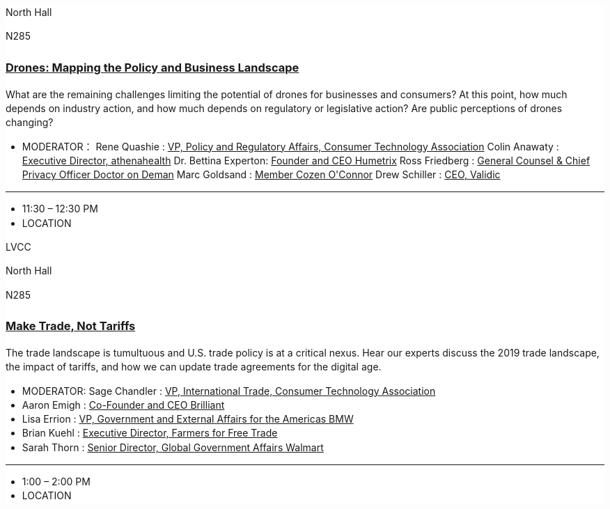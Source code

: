   North Hall
  
  N285
  
  ### [Drones: Mapping the Policy and Business Landscape](https://www.ces.tech/conference/Innovation-Policy/Drones-Mapping-the-Policy-and-Business-Landscape.aspx)
  What are the remaining challenges limiting the potential of drones for businesses and consumers? At this point, how much depends on industry action, and how much depends on regulatory or legislative action? Are public perceptions of drones changing?
  * MODERATOR：
  Rene Quashie : [VP, Policy and Regulatory Affairs, Consumer Technology Association](https://www.ces.tech/conference/speaker-directory/Rene-Quashie.aspx)
  Colin Anawaty : [Executive Director, athenahealth](https://www.ces.tech/conference/speaker-directory/Colin-Anawaty.aspx)
  Dr. Bettina Experton: [Founder and CEO Humetrix](https://www.ces.tech/conference/speaker-directory/Dr-Bettina-Experton.aspx)
  Ross Friedberg : [General Counsel & Chief Privacy Officer Doctor on Deman](https://www.ces.tech/conference/speaker-directory/Ross-Friedberg.aspx)
  Marc Goldsand : [Member Cozen O'Connor](https://www.ces.tech/conference/speaker-directory/Marc-Goldsand.aspx)
  Drew Schiller : [CEO, Validic](https://www.ces.tech/conference/speaker-directory/Drew-Schiller.aspx)
  ----
  * 11:30 – 12:30 PM
  * LOCATION
  
  LVCC
  
  North Hall
  
  N285
  ### [Make Trade, Not Tariffs](https://www.ces.tech/conference/Innovation-Policy/Make-Trade-Not-Tariffs.aspx)
  The trade landscape is tumultuous and U.S. trade policy is at a critical nexus. Hear our experts discuss the 2019 trade landscape, the impact of tariffs, and how we can update trade agreements for the digital age.
  * MODERATOR:
  Sage Chandler : [VP, International Trade, Consumer Technology Association](https://www.ces.tech/conference/speaker-directory/Sage-Chandler.aspx)
  * Aaron Emigh : [Co-Founder and CEO Brilliant](https://www.ces.tech/conference/speaker-directory/Aaron-Emigh.aspx)
  * Lisa Errion : [VP, Government and External Affairs for the Americas BMW](
  https://www.ces.tech/conference/speaker-directory/Lisa-Errion.aspx)
  * Brian Kuehl : [Executive Director, Farmers for Free Trade](https://www.ces.tech/conference/speaker-directory/Brian-Kuehl.aspx)
  * Sarah Thorn : [Senior Director, Global Government Affairs Walmart](https://www.ces.tech/conference/speaker-directory/Sarah-Thorn.aspx)
  ----
  * 1:00 – 2:00 PM
  * LOCATION
  